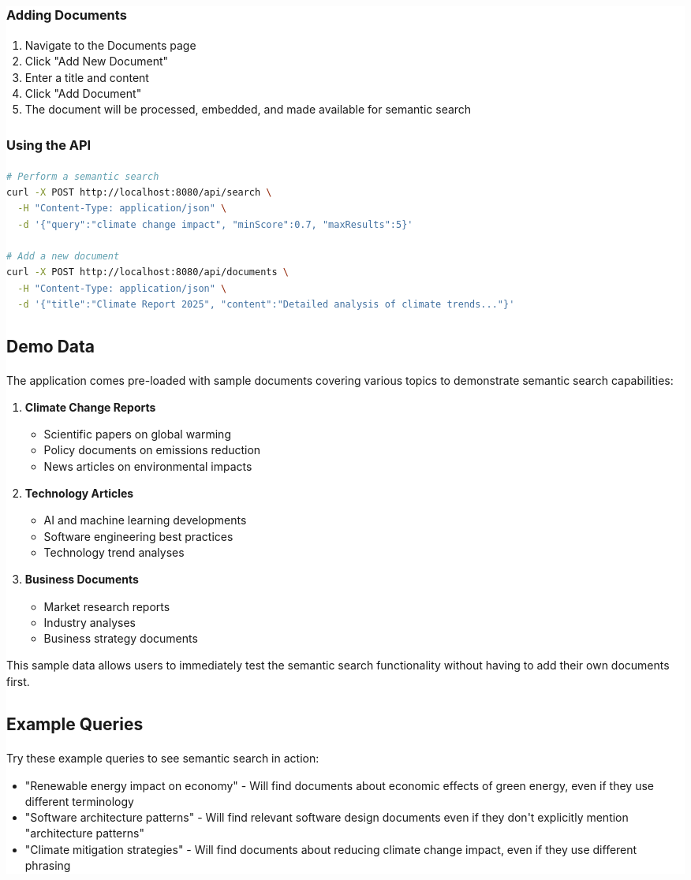 ### Adding Documents
1. Navigate to the Documents page
2. Click "Add New Document"
3. Enter a title and content
4. Click "Add Document"
5. The document will be processed, embedded, and made available for semantic search

### Using the API
```bash
# Perform a semantic search
curl -X POST http://localhost:8080/api/search \
  -H "Content-Type: application/json" \
  -d '{"query":"climate change impact", "minScore":0.7, "maxResults":5}'

# Add a new document
curl -X POST http://localhost:8080/api/documents \
  -H "Content-Type: application/json" \
  -d '{"title":"Climate Report 2025", "content":"Detailed analysis of climate trends..."}'
```

## Demo Data

The application comes pre-loaded with sample documents covering various topics to demonstrate semantic search capabilities:

1. **Climate Change Reports**
   - Scientific papers on global warming
   - Policy documents on emissions reduction
   - News articles on environmental impacts

2. **Technology Articles**
   - AI and machine learning developments
   - Software engineering best practices
   - Technology trend analyses

3. **Business Documents**
   - Market research reports
   - Industry analyses
   - Business strategy documents

This sample data allows users to immediately test the semantic search functionality without having to add their own documents first.

## Example Queries

Try these example queries to see semantic search in action:

- "Renewable energy impact on economy" - Will find documents about economic effects of green energy, even if they use different terminology
- "Software architecture patterns" - Will find relevant software design documents even if they don't explicitly mention "architecture patterns"
- "Climate mitigation strategies" - Will find documents about reducing climate change impact, even if they use different phrasing
